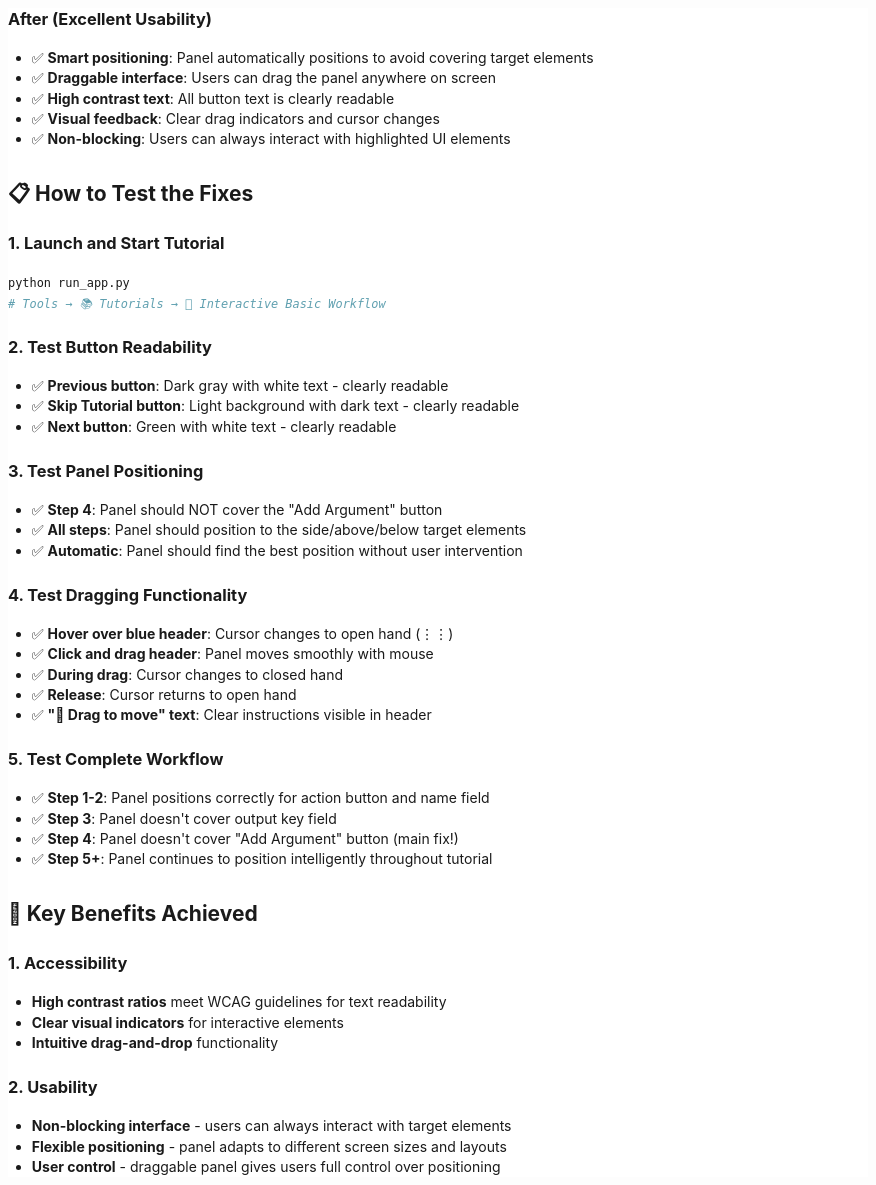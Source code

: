 ### **After (Excellent Usability)**
- ✅ **Smart positioning**: Panel automatically positions to avoid covering target elements
- ✅ **Draggable interface**: Users can drag the panel anywhere on screen
- ✅ **High contrast text**: All button text is clearly readable
- ✅ **Visual feedback**: Clear drag indicators and cursor changes
- ✅ **Non-blocking**: Users can always interact with highlighted UI elements

## 📋 **How to Test the Fixes**

### **1. Launch and Start Tutorial**
```bash
python run_app.py
# Tools → 📚 Tutorials → 🎯 Interactive Basic Workflow
```

### **2. Test Button Readability**
- ✅ **Previous button**: Dark gray with white text - clearly readable
- ✅ **Skip Tutorial button**: Light background with dark text - clearly readable  
- ✅ **Next button**: Green with white text - clearly readable

### **3. Test Panel Positioning**
- ✅ **Step 4**: Panel should NOT cover the "Add Argument" button
- ✅ **All steps**: Panel should position to the side/above/below target elements
- ✅ **Automatic**: Panel should find the best position without user intervention

### **4. Test Dragging Functionality**
- ✅ **Hover over blue header**: Cursor changes to open hand (⋮⋮)
- ✅ **Click and drag header**: Panel moves smoothly with mouse
- ✅ **During drag**: Cursor changes to closed hand
- ✅ **Release**: Cursor returns to open hand
- ✅ **"📌 Drag to move" text**: Clear instructions visible in header

### **5. Test Complete Workflow**
- ✅ **Step 1-2**: Panel positions correctly for action button and name field
- ✅ **Step 3**: Panel doesn't cover output key field
- ✅ **Step 4**: Panel doesn't cover "Add Argument" button (main fix!)
- ✅ **Step 5+**: Panel continues to position intelligently throughout tutorial

## 🎯 **Key Benefits Achieved**

### **1. Accessibility**
- **High contrast ratios** meet WCAG guidelines for text readability
- **Clear visual indicators** for interactive elements
- **Intuitive drag-and-drop** functionality

### **2. Usability**
- **Non-blocking interface** - users can always interact with target elements
- **Flexible positioning** - panel adapts to different screen sizes and layouts
- **User control** - draggable panel gives users full control over positioning

